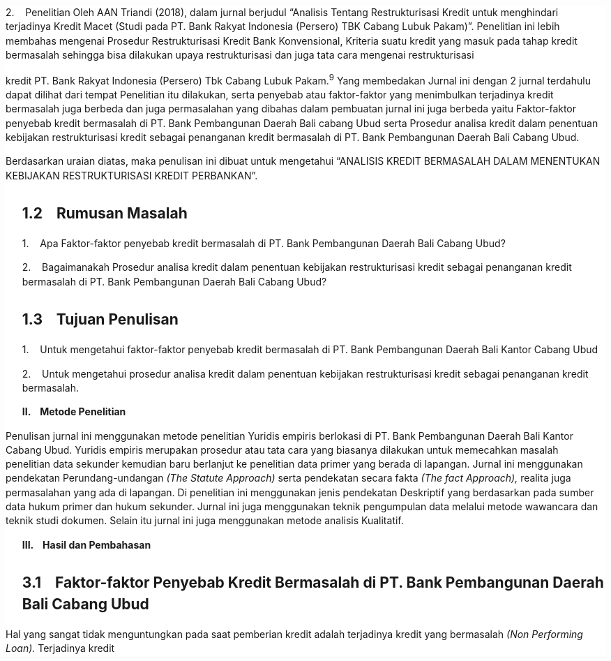 <p><span class="font3">2. &nbsp;&nbsp;&nbsp;Penelitian Oleh AAN Triandi (2018), dalam jurnal berjudul “Analisis Tentang Restrukturisasi Kredit untuk menghindari terjadinya Kredit Macet (Studi pada PT. Bank Rakyat Indonesia (Persero) TBK Cabang Lubuk Pakam)”. Penelitian ini lebih membahas mengenai Prosedur Restrukturisasi Kredit Bank Konvensional, Kriteria suatu kredit yang masuk pada tahap kredit bermasalah sehingga bisa dilakukan upaya restrukturisasi dan juga tata cara mengenai restrukturisasi</span></p></li></ul>
<p><span class="font3">kredit PT. Bank Rakyat Indonesia (Persero) Tbk Cabang Lubuk Pakam.<sup>9</sup> Yang membedakan Jurnal ini dengan 2 jurnal terdahulu dapat dilihat dari tempat Penelitian itu dilakukan, serta penyebab atau faktor-faktor yang menimbulkan terjadinya kredit bermasalah juga berbeda dan juga permasalahan yang dibahas dalam pembuatan jurnal ini juga berbeda yaitu Faktor-faktor penyebab kredit bermasalah di PT. Bank Pembangunan Daerah Bali cabang Ubud serta Prosedur analisa kredit dalam penentuan kebijakan restrukturisasi kredit sebagai penanganan kredit bermasalah di PT. Bank Pembangunan Daerah Bali Cabang Ubud.</span></p>
<p><span class="font3">Berdasarkan uraian diatas, maka penulisan ini dibuat untuk mengetahui “ANALISIS KREDIT BERMASALAH DALAM MENENTUKAN KEBIJAKAN RESTRUKTURISASI KREDIT PERBANKAN”.</span></p>
<ul style="list-style:none;"><li>
<h2><a name="bookmark6"></a><span class="font3" style="font-weight:bold;"><a name="bookmark7"></a>1.2 &nbsp;&nbsp;&nbsp;Rumusan Masalah</span></h2></li></ul>
<ul style="list-style:none;"><li>
<p><span class="font3">1. &nbsp;&nbsp;&nbsp;Apa Faktor-faktor penyebab kredit bermasalah di PT. Bank Pembangunan Daerah Bali Cabang Ubud?</span></p></li>
<li>
<p><span class="font3">2. &nbsp;&nbsp;&nbsp;Bagaimanakah Prosedur analisa kredit dalam penentuan kebijakan restrukturisasi kredit sebagai penanganan kredit bermasalah di PT. Bank Pembangunan Daerah Bali Cabang Ubud?</span></p></li></ul>
<ul style="list-style:none;"><li>
<h2><a name="bookmark8"></a><span class="font3" style="font-weight:bold;"><a name="bookmark9"></a>1.3 &nbsp;&nbsp;&nbsp;Tujuan Penulisan</span></h2></li></ul>
<ul style="list-style:none;"><li>
<p><span class="font3">1. &nbsp;&nbsp;&nbsp;Untuk mengetahui faktor-faktor penyebab kredit bermasalah di PT. Bank Pembangunan Daerah Bali Kantor Cabang Ubud</span></p></li>
<li>
<p><span class="font3">2. &nbsp;&nbsp;&nbsp;Untuk mengetahui prosedur analisa kredit dalam penentuan kebijakan restrukturisasi kredit sebagai penanganan kredit bermasalah.</span></p></li></ul>
<ul style="list-style:none;"><li>
<p><span class="font4" style="font-weight:bold;">II. &nbsp;&nbsp;&nbsp;Metode Penelitian</span></p></li></ul>
<p><span class="font3">Penulisan jurnal ini menggunakan metode penelitian Yuridis empiris berlokasi di PT. Bank Pembangunan Daerah Bali Kantor Cabang Ubud. Yuridis empiris merupakan prosedur atau tata cara yang biasanya dilakukan untuk memecahkan masalah penelitian data sekunder kemudian baru berlanjut ke penelitian data primer yang berada di lapangan. Jurnal ini menggunakan pendekatan Perundang-undangan </span><span class="font3" style="font-style:italic;">(The Statute Approach)</span><span class="font3"> serta pendekatan secara fakta </span><span class="font3" style="font-style:italic;">(The fact Approach),</span><span class="font3"> realita juga permasalahan yang ada di lapangan. Di penelitian ini menggunakan jenis pendekatan Deskriptif yang berdasarkan pada sumber data hukum primer dan hukum sekunder. Jurnal ini juga menggunakan teknik pengumpulan data melalui metode wawancara dan teknik studi dokumen. Selain itu jurnal ini juga menggunakan metode analisis Kualitatif.</span></p>
<ul style="list-style:none;"><li>
<p><span class="font4" style="font-weight:bold;">III. &nbsp;&nbsp;&nbsp;Hasil dan Pembahasan</span></p></li></ul>
<ul style="list-style:none;"><li>
<h2><a name="bookmark10"></a><span class="font4" style="font-weight:bold;"><a name="bookmark11"></a>3.1</span><span class="font3" style="font-weight:bold;"> &nbsp;&nbsp;&nbsp;Faktor-faktor Penyebab Kredit Bermasalah di PT. Bank Pembangunan Daerah Bali Cabang Ubud</span></h2></li></ul>
<p><span class="font3">Hal yang sangat tidak menguntungkan pada saat pemberian kredit adalah terjadinya kredit yang bermasalah </span><span class="font3" style="font-style:italic;">(Non Performing Loan).</span><span class="font3"> Terjadinya kredit</span></p>